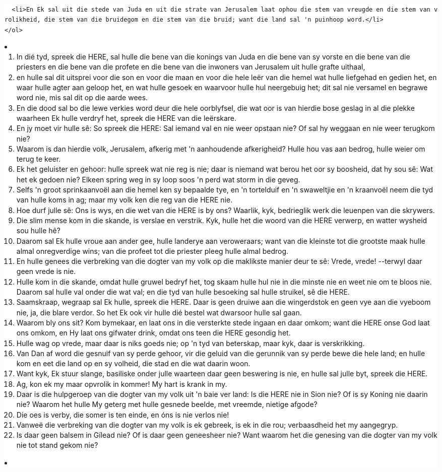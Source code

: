       <li>En Ek sal uit die stede van Juda en uit die strate van Jerusalem laat ophou die stem van vreugde en die stem van vrolikheid, die stem van die bruidegom en die stem van die bruid; want die land sal 'n puinhoop word.</li>
    </ol>
  </li>
  <li>
    <ol>
      <li>In dié tyd, spreek die HERE, sal hulle die bene van die konings van Juda en die bene van sy vorste en die bene van die priesters en die bene van die profete en die bene van die inwoners van Jerusalem uit hulle grafte uithaal,</li>
      <li>en hulle sal dit uitsprei voor die son en voor die maan en voor die hele leër van die hemel wat hulle liefgehad en gedien het, en waar hulle agter aan geloop het, en wat hulle gesoek en waarvoor hulle hul neergebuig het; dit sal nie versamel en begrawe word nie, mis sal dit op die aarde wees.</li>
      <li>En die dood sal bo die lewe verkies word deur die hele oorblyfsel, die wat oor is van hierdie bose geslag in al die plekke waarheen Ek hulle verdryf het, spreek die HERE van die leërskare.</li>
      <li>En jy moet vir hulle sê: So spreek die HERE: Sal iemand val en nie weer opstaan nie? Of sal hy weggaan en nie weer terugkom nie?</li>
      <li>Waarom is dan hierdie volk, Jerusalem, afkerig met 'n aanhoudende afkerigheid? Hulle hou vas aan bedrog, hulle weier om terug te keer.</li>
      <li>Ek het geluister en gehoor: hulle spreek wat nie reg is nie; daar is niemand wat berou het oor sy boosheid, dat hy sou sê: Wat het ek gedoen nie? Elkeen spring weg in sy loop soos 'n perd wat storm in die geveg.</li>
      <li>Selfs 'n groot sprinkaanvoël aan die hemel ken sy bepaalde tye, en 'n tortelduif en 'n swaweltjie en 'n kraanvoël neem die tyd van hulle koms in ag; maar my volk ken die reg van die HERE nie.</li>
      <li>Hoe durf julle sê: Ons is wys, en die wet van die HERE is by ons? Waarlik, kyk, bedrieglik werk die leuenpen van die skrywers.</li>
      <li>Die slim mense kom in die skande, is verslae en verstrik. Kyk, hulle het die woord van die HERE verwerp, en watter wysheid sou hulle hê?</li>
      <li>Daarom sal Ek hulle vroue aan ander gee, hulle landerye aan veroweraars; want van die kleinste tot die grootste maak hulle almal onregverdige wins; van die profeet tot die priester pleeg hulle almal bedrog.</li>
      <li>En hulle genees die verbreking van die dogter van my volk op die maklikste manier deur te sê: Vrede, vrede! --terwyl daar geen vrede is nie.</li>
      <li>Hulle kom in die skande, omdat hulle gruwel bedryf het, tog skaam hulle hul nie in die minste nie en weet nie om te bloos nie. Daarom sal hulle val onder die wat val; en die tyd van hulle besoeking sal hulle struikel, sê die HERE.</li>
      <li>Saamskraap, wegraap sal Ek hulle, spreek die HERE. Daar is geen druiwe aan die wingerdstok en geen vye aan die vyeboom nie, ja, die blare verdor. So het Ek ook vir hulle dié bestel wat dwarsoor hulle sal gaan.</li>
      <li>Waarom bly ons sit? Kom bymekaar, en laat ons in die versterkte stede ingaan en daar omkom; want die HERE onse God laat ons omkom, en Hy laat ons gifwater drink, omdat ons teen die HERE gesondig het.</li>
      <li>Hulle wag op vrede, maar daar is niks goeds nie; op 'n tyd van beterskap, maar kyk, daar is verskrikking.</li>
      <li>Van Dan af word die gesnuif van sy perde gehoor, vir die geluid van die gerunnik van sy perde bewe die hele land; en hulle kom en eet die land op en sy volheid, die stad en die wat daarin woon.</li>
      <li>Want kyk, Ek stuur slange, basiliske onder julle waarteen daar geen beswering is nie, en hulle sal julle byt, spreek die HERE.</li>
      <li>Ag, kon ek my maar opvrolik in kommer! My hart is krank in my.</li>
      <li>Daar is die hulpgeroep van die dogter van my volk uit 'n baie ver land: Is die HERE nie in Sion nie? Of is sy Koning nie daarin nie? Waarom het hulle My geterg met hulle gesnede beelde, met vreemde, nietige afgode?</li>
      <li>Die oes is verby, die somer is ten einde, en óns is nie verlos nie!</li>
      <li>Vanweë die verbreking van die dogter van my volk is ek gebreek, is ek in die rou; verbaasdheid het my aangegryp.</li>
      <li>Is daar geen balsem in Gílead nie? Of is daar geen geneesheer nie? Want waarom het die genesing van die dogter van my volk nie tot stand gekom nie?</li>
    </ol>
  </li>
  <li>
    <ol>